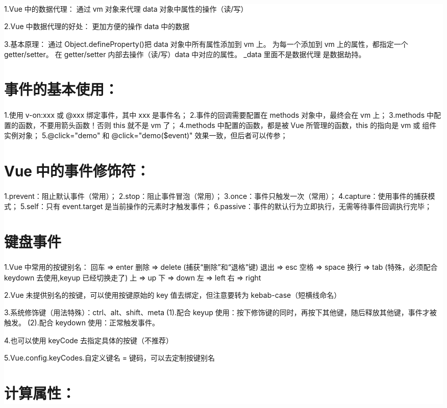 
1.Vue 中的数据代理：
通过 vm 对象来代理 data 对象中属性的操作（读/写）

2.Vue 中数据代理的好处：
更加方便的操作 data 中的数据

3.基本原理：
通过 Object.defineProperty()把 data 对象中所有属性添加到 vm 上。
为每一个添加到 vm 上的属性，都指定一个 getter/setter。
在 getter/setter 内部去操作（读/写）data 中对应的属性。
\_data 里面不是数据代理 是数据劫持。

# 事件的基本使用：

1.使用 v-on:xxx 或 @xxx 绑定事件，其中 xxx 是事件名； 2.事件的回调需要配置在 methods 对象中，最终会在 vm 上；
3.methods 中配置的函数，不要用箭头函数！否则 this 就不是 vm 了；
4.methods 中配置的函数，都是被 Vue 所管理的函数，this 的指向是 vm 或 组件实例对象；
5.@click="demo" 和 @click="demo($event)" 效果一致，但后者可以传参；

# Vue 中的事件修饰符：

1.prevent：阻止默认事件（常用）；
2.stop：阻止事件冒泡（常用）；
3.once：事件只触发一次（常用）；
4.capture：使用事件的捕获模式；
5.self：只有 event.target 是当前操作的元素时才触发事件；
6.passive：事件的默认行为立即执行，无需等待事件回调执行完毕；

# 键盘事件

1.Vue 中常用的按键别名：
回车 => enter
删除 => delete (捕获“删除”和“退格”键)
退出 => esc
空格 => space
换行 => tab (特殊，必须配合 keydown 去使用,keyup 已经切换走了)
上 => up
下 => down
左 => left
右 => right

2.Vue 未提供别名的按键，可以使用按键原始的 key 值去绑定，但注意要转为 kebab-case（短横线命名）

3.系统修饰键（用法特殊）：ctrl、alt、shift、meta
(1).配合 keyup 使用：按下修饰键的同时，再按下其他键，随后释放其他键，事件才被触发。
(2).配合 keydown 使用：正常触发事件。

4.也可以使用 keyCode 去指定具体的按键（不推荐）

5.Vue.config.keyCodes.自定义键名 = 键码，可以去定制按键别名

# 计算属性：
